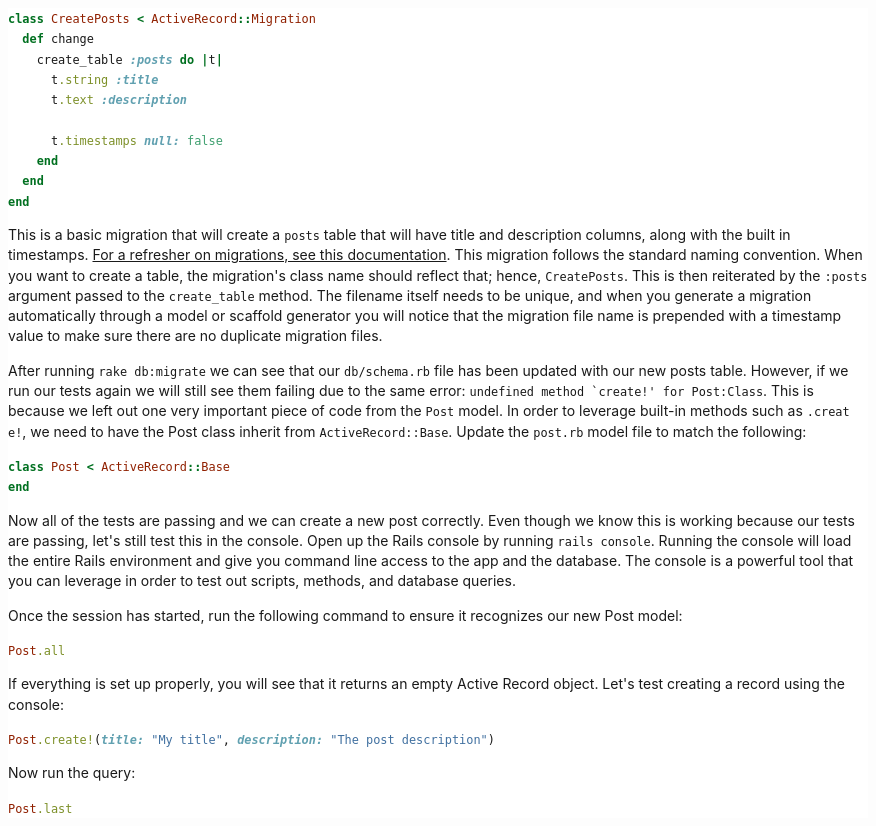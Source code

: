 ```ruby
class CreatePosts < ActiveRecord::Migration
  def change
    create_table :posts do |t|
      t.string :title
      t.text :description

      t.timestamps null: false
    end
  end
end
```

This is a basic migration that will create a `posts` table that will have title and description columns, along with the built in timestamps. [For a refresher on migrations, see this documentation](http://edgeguides.rubyonrails.org/active_record_migrations.html). This migration follows the standard naming convention. When you want to create a table, the migration's class name should reflect that; hence, `CreatePosts`. This is then reiterated by the `:posts` argument passed to the `create_table` method. The filename itself needs to be unique, and when you generate a migration automatically through a model or scaffold generator you will notice that the migration file name is prepended with a timestamp value to make sure there are no duplicate migration files.

After running `rake db:migrate` we can see that our `db/schema.rb` file has been updated with our new posts table. However, if we run our tests again we will still see them failing due to the same error: ``undefined method `create!' for Post:Class``. This is because we left out one very important piece of code from the `Post` model. In order to leverage built-in methods such as `.create!`, we need to have the Post class inherit from `ActiveRecord::Base`. Update the `post.rb` model file to match the following:
```ruby
class Post < ActiveRecord::Base
end
```

Now all of the tests are passing and we can create a new post correctly. Even though we know this is working because our tests are passing, let's still test this in the console. Open up the Rails console by running `rails console`. Running the console will load the entire Rails environment and give you command line access to the app and the database. The console is a powerful tool that you can leverage in order to test out scripts, methods, and database queries.

Once the session has started, run the following command to ensure it recognizes our new Post model:

```ruby
Post.all
```

If everything is set up properly, you will see that it returns an empty Active Record object. Let's test creating a record using the console:

```ruby
Post.create!(title: "My title", description: "The post description")
```
Now run the query:

```ruby
Post.last
```
